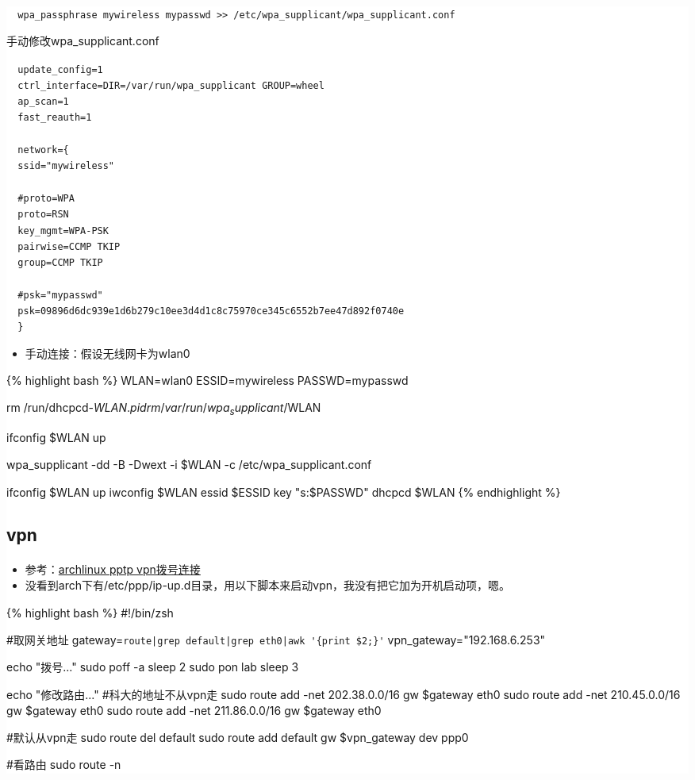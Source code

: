       wpa_passphrase mywireless mypasswd >> /etc/wpa_supplicant/wpa_supplicant.conf

手动修改wpa_supplicant.conf

      update_config=1
      ctrl_interface=DIR=/var/run/wpa_supplicant GROUP=wheel
      ap_scan=1
      fast_reauth=1
      
      network={
      ssid="mywireless"
      
      #proto=WPA
      proto=RSN
      key_mgmt=WPA-PSK
      pairwise=CCMP TKIP
      group=CCMP TKIP
      
      #psk="mypasswd"
      psk=09896d6dc939e1d6b279c10ee3d4d1c8c75970ce345c6552b7ee47d892f0740e
      }

- 手动连接：假设无线网卡为wlan0

{% highlight bash %}
WLAN=wlan0
ESSID=mywireless
PASSWD=mypasswd

rm /run/dhcpcd-$WLAN.pid
rm /var/run/wpa_supplicant/$WLAN

ifconfig $WLAN up

wpa_supplicant -dd -B -Dwext -i $WLAN -c /etc/wpa_supplicant.conf

ifconfig $WLAN up
iwconfig $WLAN essid $ESSID key "s:$PASSWD"
dhcpcd $WLAN
{% endhighlight %}


## vpn
- 参考：[archlinux pptp vpn拨号连接](http://blog.vkill.net/read.php?97)
- 没看到arch下有/etc/ppp/ip-up.d目录，用以下脚本来启动vpn，我没有把它加为开机启动项，嗯。

{% highlight bash %}
#!/bin/zsh

#取网关地址
gateway=`route|grep default|grep eth0|awk '{print $2;}'`
vpn_gateway="192.168.6.253"

echo "拨号..."
sudo poff -a
sleep 2
sudo pon lab
sleep 3

echo "修改路由..."
#科大的地址不从vpn走
sudo route add -net 202.38.0.0/16 gw $gateway eth0
sudo route add -net 210.45.0.0/16 gw $gateway eth0
sudo route add -net 211.86.0.0/16 gw $gateway eth0

#默认从vpn走
sudo route del default
sudo route add default gw $vpn_gateway dev ppp0

#看路由
sudo route -n
